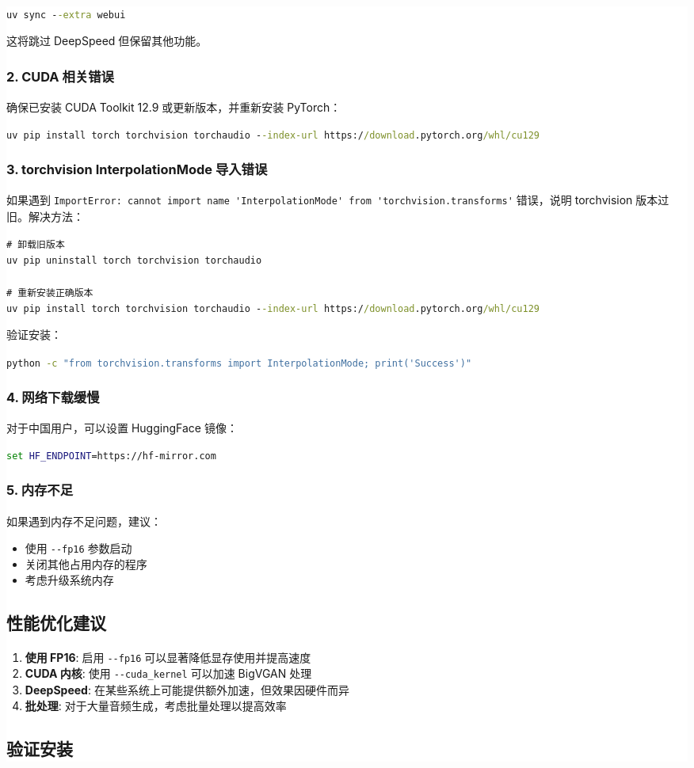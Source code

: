 ```cmd
uv sync --extra webui
```

这将跳过 DeepSpeed 但保留其他功能。

### 2. CUDA 相关错误

确保已安装 CUDA Toolkit 12.9 或更新版本，并重新安装 PyTorch：

```cmd
uv pip install torch torchvision torchaudio --index-url https://download.pytorch.org/whl/cu129
```

### 3. torchvision InterpolationMode 导入错误

如果遇到 `ImportError: cannot import name 'InterpolationMode' from 'torchvision.transforms'` 错误，说明 torchvision 版本过旧。解决方法：

```cmd
# 卸载旧版本
uv pip uninstall torch torchvision torchaudio

# 重新安装正确版本
uv pip install torch torchvision torchaudio --index-url https://download.pytorch.org/whl/cu129
```

验证安装：

```cmd
python -c "from torchvision.transforms import InterpolationMode; print('Success')"
```

### 4. 网络下载缓慢

对于中国用户，可以设置 HuggingFace 镜像：

```cmd
set HF_ENDPOINT=https://hf-mirror.com
```

### 5. 内存不足

如果遇到内存不足问题，建议：

- 使用 `--fp16` 参数启动
- 关闭其他占用内存的程序
- 考虑升级系统内存

## 性能优化建议

1. **使用 FP16**: 启用 `--fp16` 可以显著降低显存使用并提高速度
2. **CUDA 内核**: 使用 `--cuda_kernel` 可以加速 BigVGAN 处理
3. **DeepSpeed**: 在某些系统上可能提供额外加速，但效果因硬件而异
4. **批处理**: 对于大量音频生成，考虑批量处理以提高效率

## 验证安装
